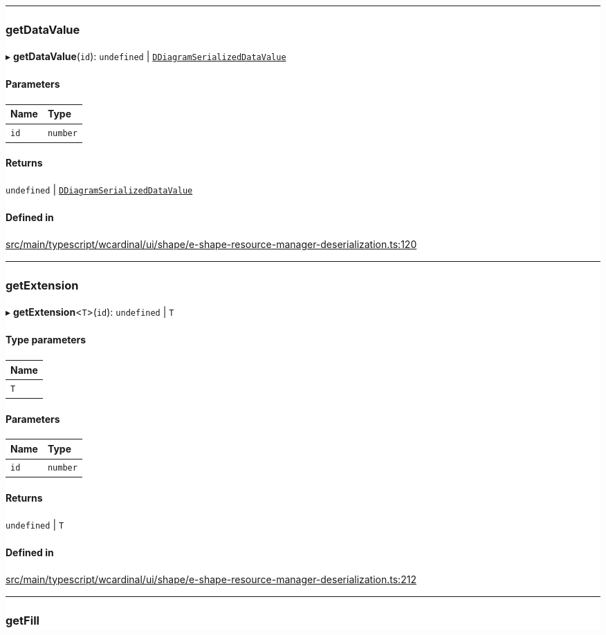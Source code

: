 ___

### getDataValue

▸ **getDataValue**(`id`): `undefined` \| [`DDiagramSerializedDataValue`](../interfaces/DDiagramSerializedDataValue.md)

#### Parameters

| Name | Type |
| :------ | :------ |
| `id` | `number` |

#### Returns

`undefined` \| [`DDiagramSerializedDataValue`](../interfaces/DDiagramSerializedDataValue.md)

#### Defined in

[src/main/typescript/wcardinal/ui/shape/e-shape-resource-manager-deserialization.ts:120](https://github.com/winter-cardinal/winter-cardinal-ui/blob/v0.442.0/src/main/typescript/wcardinal/ui/shape/e-shape-resource-manager-deserialization.ts#L120)

___

### getExtension

▸ **getExtension**\<`T`\>(`id`): `undefined` \| `T`

#### Type parameters

| Name |
| :------ |
| `T` |

#### Parameters

| Name | Type |
| :------ | :------ |
| `id` | `number` |

#### Returns

`undefined` \| `T`

#### Defined in

[src/main/typescript/wcardinal/ui/shape/e-shape-resource-manager-deserialization.ts:212](https://github.com/winter-cardinal/winter-cardinal-ui/blob/v0.442.0/src/main/typescript/wcardinal/ui/shape/e-shape-resource-manager-deserialization.ts#L212)

___

### getFill
